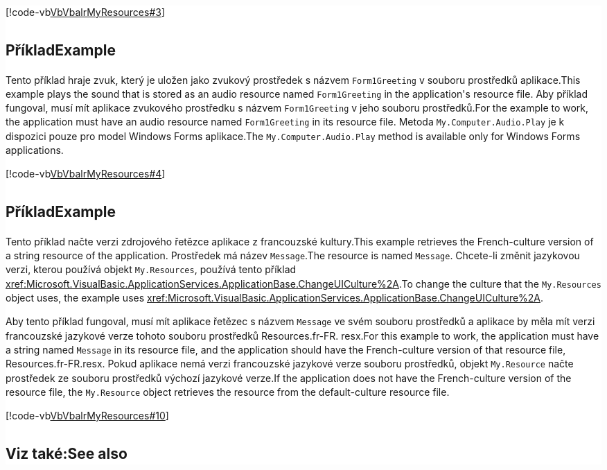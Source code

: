  [!code-vb[VbVbalrMyResources#3](~/samples/snippets/visualbasic/VS_Snippets_VBCSharp/VbVbalrMyResources/VB/Form1.vb#3)]  
  
## <a name="example"></a><span data-ttu-id="173b1-153">Příklad</span><span class="sxs-lookup"><span data-stu-id="173b1-153">Example</span></span>  
 <span data-ttu-id="173b1-154">Tento příklad hraje zvuk, který je uložen jako zvukový prostředek s názvem `Form1Greeting` v souboru prostředků aplikace.</span><span class="sxs-lookup"><span data-stu-id="173b1-154">This example plays the sound that is stored as an audio resource named `Form1Greeting` in the application's resource file.</span></span> <span data-ttu-id="173b1-155">Aby příklad fungoval, musí mít aplikace zvukového prostředku s názvem `Form1Greeting` v jeho souboru prostředků.</span><span class="sxs-lookup"><span data-stu-id="173b1-155">For the example to work, the application must have an audio resource named `Form1Greeting` in its resource file.</span></span> <span data-ttu-id="173b1-156">Metoda `My.Computer.Audio.Play` je k dispozici pouze pro model Windows Forms aplikace.</span><span class="sxs-lookup"><span data-stu-id="173b1-156">The `My.Computer.Audio.Play` method is available only for Windows Forms applications.</span></span>  
  
 [!code-vb[VbVbalrMyResources#4](~/samples/snippets/visualbasic/VS_Snippets_VBCSharp/VbVbalrMyResources/VB/Form1.vb#4)]  
  
## <a name="example"></a><span data-ttu-id="173b1-157">Příklad</span><span class="sxs-lookup"><span data-stu-id="173b1-157">Example</span></span>  
 <span data-ttu-id="173b1-158">Tento příklad načte verzi zdrojového řetězce aplikace z francouzské kultury.</span><span class="sxs-lookup"><span data-stu-id="173b1-158">This example retrieves the French-culture version of a  string resource of the application.</span></span> <span data-ttu-id="173b1-159">Prostředek má název `Message`.</span><span class="sxs-lookup"><span data-stu-id="173b1-159">The resource is named `Message`.</span></span> <span data-ttu-id="173b1-160">Chcete-li změnit jazykovou verzi, kterou používá objekt `My.Resources`, používá tento příklad <xref:Microsoft.VisualBasic.ApplicationServices.ApplicationBase.ChangeUICulture%2A>.</span><span class="sxs-lookup"><span data-stu-id="173b1-160">To change the culture that the `My.Resources` object uses, the example uses <xref:Microsoft.VisualBasic.ApplicationServices.ApplicationBase.ChangeUICulture%2A>.</span></span>  
  
 <span data-ttu-id="173b1-161">Aby tento příklad fungoval, musí mít aplikace řetězec s názvem `Message` ve svém souboru prostředků a aplikace by měla mít verzi francouzské jazykové verze tohoto souboru prostředků Resources.fr-FR. resx.</span><span class="sxs-lookup"><span data-stu-id="173b1-161">For this example to work, the application must have a string named `Message` in its resource file, and the application should have the French-culture version of that resource file, Resources.fr-FR.resx.</span></span> <span data-ttu-id="173b1-162">Pokud aplikace nemá verzi francouzské jazykové verze souboru prostředků, objekt `My.Resource` načte prostředek ze souboru prostředků výchozí jazykové verze.</span><span class="sxs-lookup"><span data-stu-id="173b1-162">If the application does not have the French-culture version of the resource file, the `My.Resource` object retrieves the resource from the default-culture resource file.</span></span>  
  
 [!code-vb[VbVbalrMyResources#10](~/samples/snippets/visualbasic/VS_Snippets_VBCSharp/VbVbalrMyResources/VB/Form1.vb#10)]  
  
## <a name="see-also"></a><span data-ttu-id="173b1-163">Viz také:</span><span class="sxs-lookup"><span data-stu-id="173b1-163">See also</span></span>
